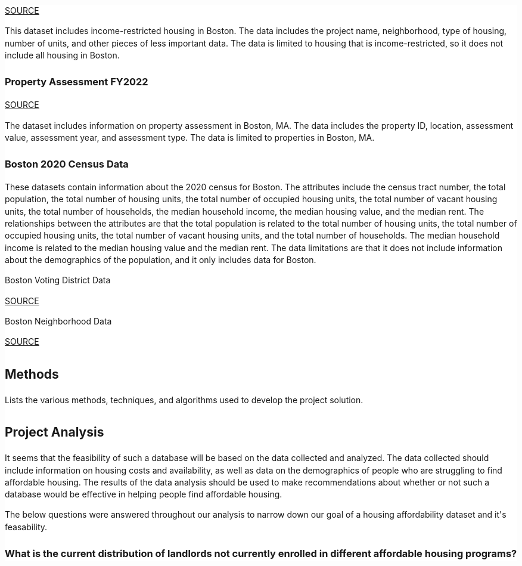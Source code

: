 [SOURCE](https://data.boston.gov/dataset/income-restricted-housing/resource/464bd32f-ebac-49e4-884a-01c4549d3cd3)

This dataset includes income-restricted housing in Boston. The data includes the project name, neighborhood, type of housing, number of units, and other pieces of less important data. The data is limited to housing that is income-restricted, so it does not include all housing in Boston.

### Property Assessment FY2022

[SOURCE](https://data.boston.gov/dataset/property-assessment/resource/4b99718b-d064-471b-9b24-517ae5effecc)

The dataset includes information on property assessment in Boston, MA. The data includes the property ID, location, assessment value, assessment year, and assessment type. The data is limited to properties in Boston, MA.

### Boston 2020 Census Data

These datasets contain information about the 2020 census for Boston. The attributes include the census tract number, the total population, the total number of housing units, the total number of occupied housing units, the total number of vacant housing units, the total number of households, the median household income, the median housing value, and the median rent. The relationships between the attributes are that the total population is related to the total number of housing units, the total number of occupied housing units, the total number of vacant housing units, and the total number of households. The median household income is related to the median housing value and the median rent. The data limitations are that it does not include information about the demographics of the population, and it only includes data for Boston.

Boston Voting District Data

[SOURCE](https://data.boston.gov/dataset/2020-census-for-boston/resource/eb072e51-3c72-4524-9fc9-6b377b613bda)

Boston Neighborhood Data

[SOURCE](https://data.boston.gov/dataset/2020-census-for-boston/resource/5800a0a2-6acd-41a3-9fe0-1bf7b038750d)

## Methods

Lists the various methods, techniques, and algorithms used to develop the project solution.

## Project Analysis

It seems that the feasibility of such a database will be based on the data collected and analyzed. The data collected should include information on housing costs and availability, as well as data on the demographics of people who are struggling to find affordable housing. The results of the data analysis should be used to make recommendations about whether or not such a database would be effective in helping people find affordable housing.

The below questions were answered throughout our analysis to narrow down our goal of a housing affordability dataset and it's feasability.

### What is the current distribution of landlords not currently enrolled in different affordable housing programs?
